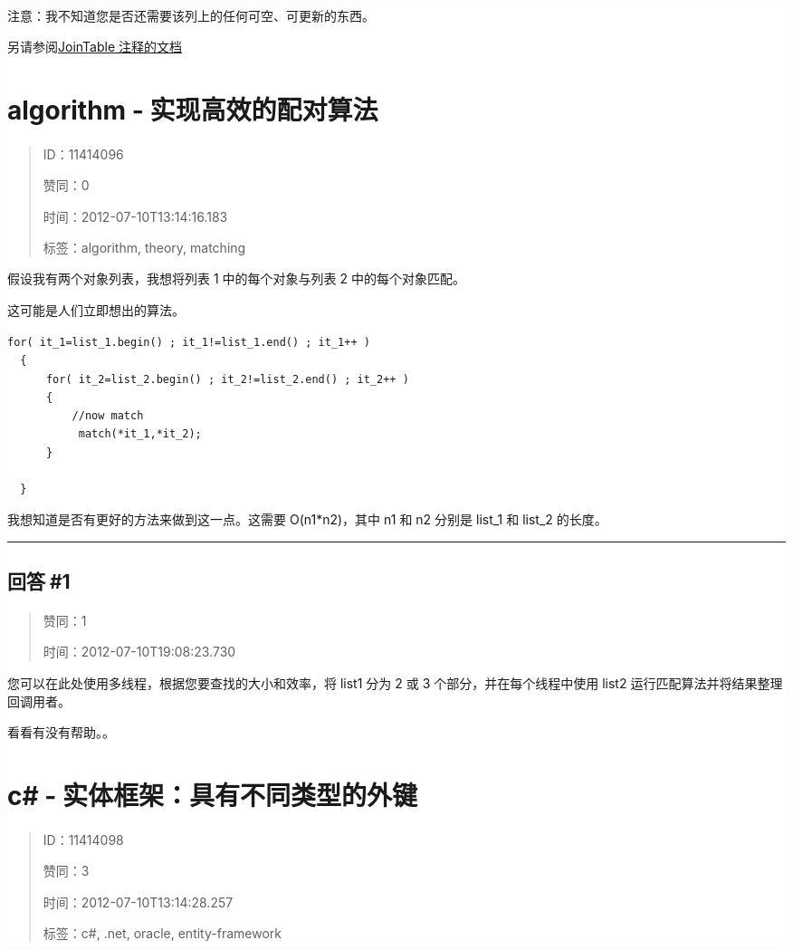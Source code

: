 注意：我不知道您是否还需要该列上的任何可空、可更新的东西。

另请参阅[JoinTable 注释的文档](http://docs.oracle.com/javaee/5/api/javax/persistence/JoinTable.html)

# algorithm - 实现高效的配对算法

> ID：11414096
> 
> 赞同：0
> 
> 时间：2012-07-10T13:14:16.183
> 
> 标签：algorithm, theory, matching

假设我有两个对象列表，我想将列表 1 中的每个对象与列表 2 中的每个对象匹配。

这可能是人们立即想出的算法。

```
for( it_1=list_1.begin() ; it_1!=list_1.end() ; it_1++ )
  {
      for( it_2=list_2.begin() ; it_2!=list_2.end() ; it_2++ )
      {
          //now match 
           match(*it_1,*it_2);
      }

  } 
```

我想知道是否有更好的方法来做到这一点。这需要 O(n1*n2)，其中 n1 和 n2 分别是 list_1 和 list_2 的长度。

* * *

## 回答 #1

> 赞同：1
> 
> 时间：2012-07-10T19:08:23.730

您可以在此处使用多线程，根据您要查找的大小和效率，将 list1 分为 2 或 3 个部分，并在每个线程中使用 list2 运行匹配算法并将结果整理回调用者。

看看有没有帮助。。

# c# - 实体框架：具有不同类型的外键

> ID：11414098
> 
> 赞同：3
> 
> 时间：2012-07-10T13:14:28.257
> 
> 标签：c#, .net, oracle, entity-framework
